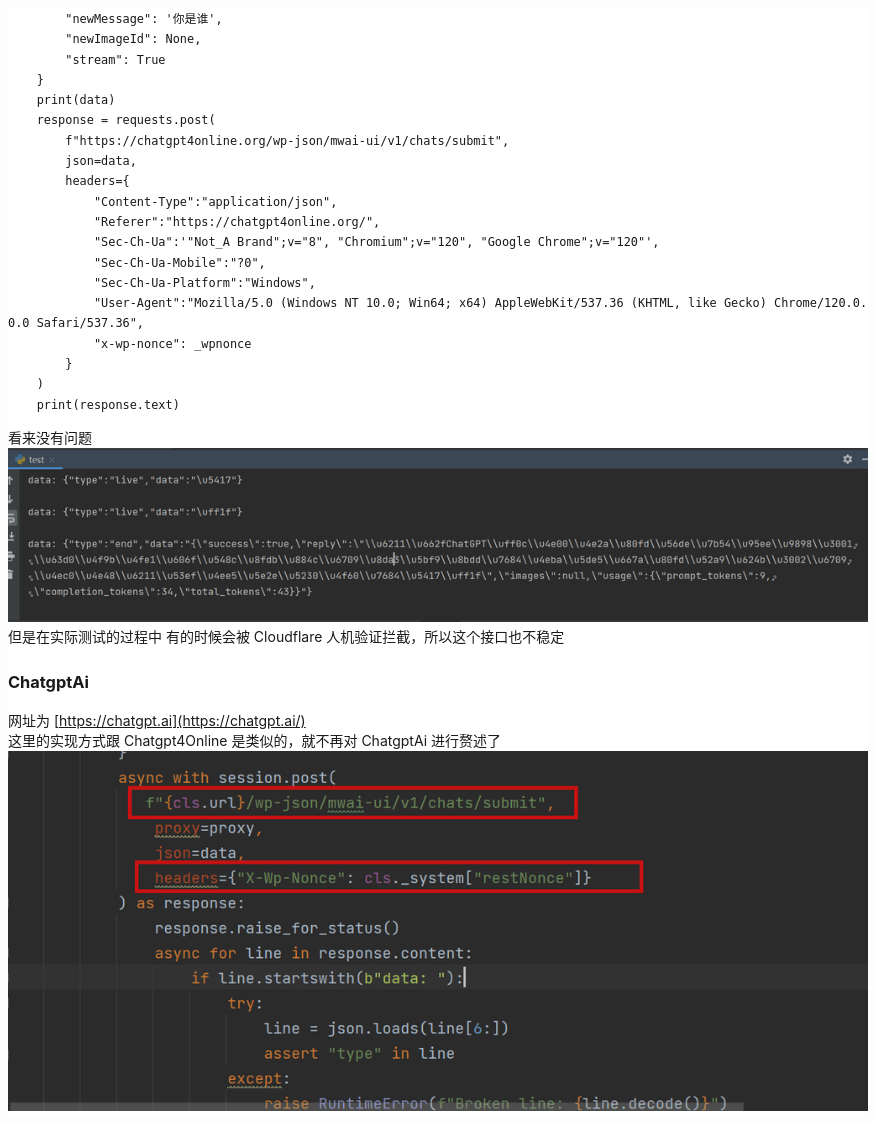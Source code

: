 ```plain
        "newMessage": '你是谁',
        "newImageId": None,
        "stream": True
    }
    print(data)
    response = requests.post(
        f"https://chatgpt4online.org/wp-json/mwai-ui/v1/chats/submit",
        json=data,
        headers={
            "Content-Type":"application/json",
            "Referer":"https://chatgpt4online.org/",
            "Sec-Ch-Ua":'"Not_A Brand";v="8", "Chromium";v="120", "Google Chrome";v="120"',
            "Sec-Ch-Ua-Mobile":"?0",
            "Sec-Ch-Ua-Platform":"Windows",
            "User-Agent":"Mozilla/5.0 (Windows NT 10.0; Win64; x64) AppleWebKit/537.36 (KHTML, like Gecko) Chrome/120.0.0.0 Safari/537.36",
            "x-wp-nonce": _wpnonce
        }
    )
    print(response.text)
```

看来没有问题  
[![](assets/1705301720-b92739a5a6437475b013114308d4591d.png)](https://cdn.nlark.com/yuque/0/2024/png/21398751/1704956518441-410a5931-8fb6-434e-b904-52027c110718.png#averageHue=%232f2e2d&clientId=u564ef7ad-5412-4&from=paste&height=240&id=U8lYl&originHeight=360&originWidth=1777&originalType=binary&ratio=1.5&rotation=0&showTitle=false&size=55401&status=done&style=none&taskId=u9d1615a1-5fa3-4b29-b85a-77d5fdbe7b6&title=&width=1184.6666666666667)  
但是在实际测试的过程中 有的时候会被 Cloudflare 人机验证拦截，所以这个接口也不稳定

### ChatgptAi

网址为 [https://chatgpt.ai](https://chatgpt.ai/)  
这里的实现方式跟 Chatgpt4Online 是类似的，就不再对 ChatgptAi 进行赘述了  
[![](assets/1705301720-f2728fae3df62b28921b0bdd462297d2.png)](https://cdn.nlark.com/yuque/0/2024/png/21398751/1704960827364-5517d28a-cfcf-4357-8518-908789ff869d.png#averageHue=%23312c2b&clientId=u564ef7ad-5412-4&from=paste&height=316&id=u4e7bc24a&originHeight=474&originWidth=1133&originalType=binary&ratio=1.5&rotation=0&showTitle=false&size=63806&status=done&style=none&taskId=ubf83ac26-4d4d-493c-927e-40e560a3cf1&title=&width=755.3333333333334)
